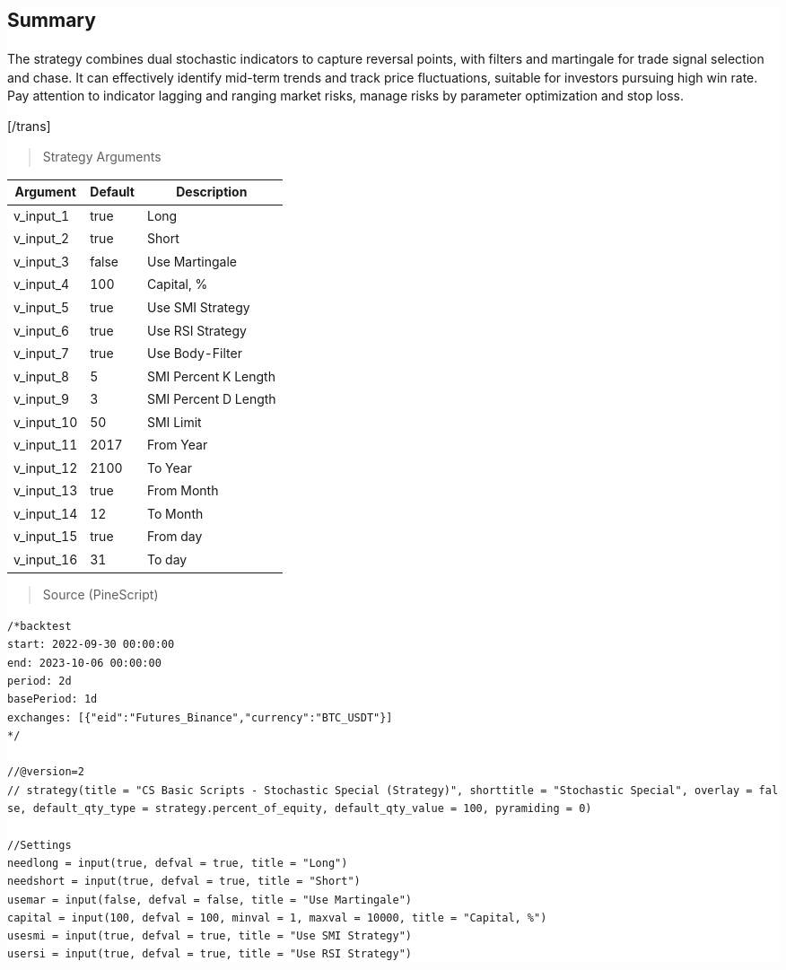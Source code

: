 ## Summary

The strategy combines dual stochastic indicators to capture reversal points, with filters and martingale for trade signal selection and chase. It can effectively identify mid-term trends and track price fluctuations, suitable for investors pursuing high win rate. Pay attention to indicator lagging and ranging market risks, manage risks by parameter optimization and stop loss.

[/trans]

> Strategy Arguments



|Argument|Default|Description|
|----|----|----|
|v_input_1|true|Long|
|v_input_2|true|Short|
|v_input_3|false|Use Martingale|
|v_input_4|100|Capital, %|
|v_input_5|true|Use SMI Strategy|
|v_input_6|true|Use RSI Strategy|
|v_input_7|true|Use Body-Filter|
|v_input_8|5|SMI Percent K Length|
|v_input_9|3|SMI Percent D Length|
|v_input_10|50|SMI Limit|
|v_input_11|2017|From Year|
|v_input_12|2100|To Year|
|v_input_13|true|From Month|
|v_input_14|12|To Month|
|v_input_15|true|From day|
|v_input_16|31|To day|


> Source (PineScript)

``` pinescript
/*backtest
start: 2022-09-30 00:00:00
end: 2023-10-06 00:00:00
period: 2d
basePeriod: 1d
exchanges: [{"eid":"Futures_Binance","currency":"BTC_USDT"}]
*/

//@version=2
// strategy(title = "CS Basic Scripts - Stochastic Special (Strategy)", shorttitle = "Stochastic Special", overlay = false, default_qty_type = strategy.percent_of_equity, default_qty_value = 100, pyramiding = 0)

//Settings 
needlong = input(true, defval = true, title = "Long")
needshort = input(true, defval = true, title = "Short")
usemar = input(false, defval = false, title = "Use Martingale")
capital = input(100, defval = 100, minval = 1, maxval = 10000, title = "Capital, %")
usesmi = input(true, defval = true, title = "Use SMI Strategy")
usersi = input(true, defval = true, title = "Use RSI Strategy")
```